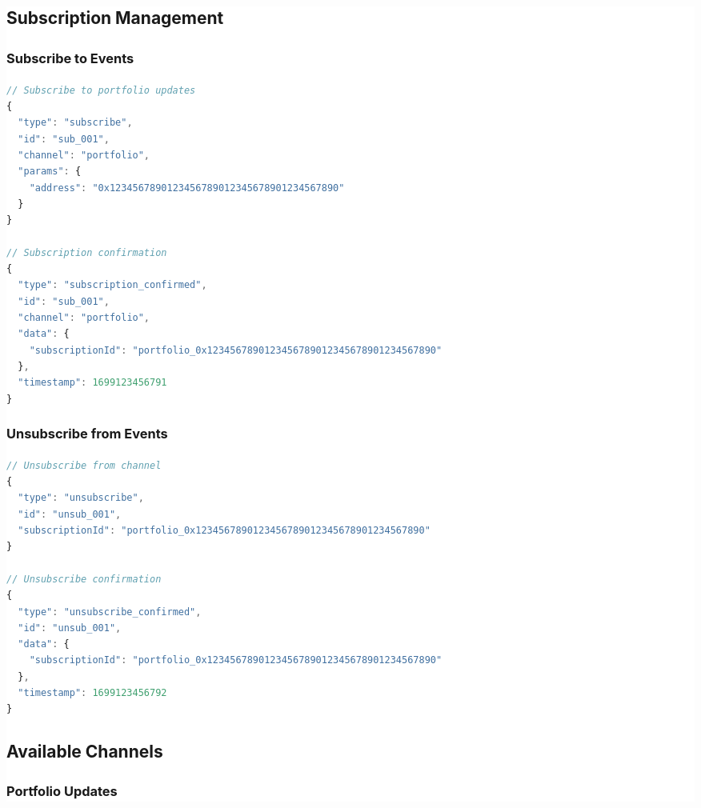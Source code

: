 ## Subscription Management

### Subscribe to Events

```javascript
// Subscribe to portfolio updates
{
  "type": "subscribe",
  "id": "sub_001",
  "channel": "portfolio",
  "params": {
    "address": "0x1234567890123456789012345678901234567890"
  }
}

// Subscription confirmation
{
  "type": "subscription_confirmed",
  "id": "sub_001",
  "channel": "portfolio",
  "data": {
    "subscriptionId": "portfolio_0x1234567890123456789012345678901234567890"
  },
  "timestamp": 1699123456791
}
```

### Unsubscribe from Events

```javascript
// Unsubscribe from channel
{
  "type": "unsubscribe",
  "id": "unsub_001",
  "subscriptionId": "portfolio_0x1234567890123456789012345678901234567890"
}

// Unsubscribe confirmation
{
  "type": "unsubscribe_confirmed",
  "id": "unsub_001",
  "data": {
    "subscriptionId": "portfolio_0x1234567890123456789012345678901234567890"
  },
  "timestamp": 1699123456792
}
```

## Available Channels

### Portfolio Updates
